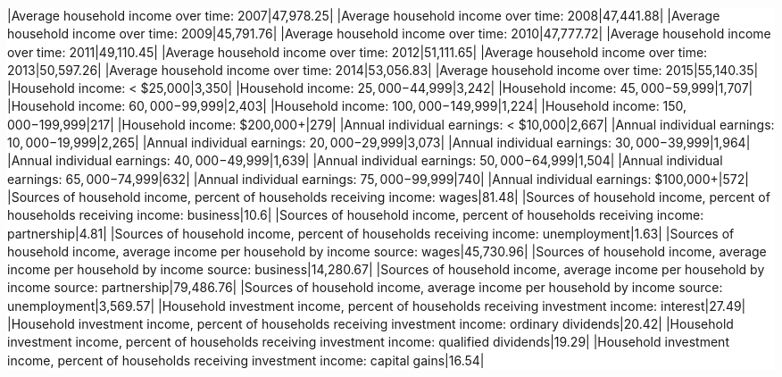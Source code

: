 |Average household income over time: 2007|47,978.25|
|Average household income over time: 2008|47,441.88|
|Average household income over time: 2009|45,791.76|
|Average household income over time: 2010|47,777.72|
|Average household income over time: 2011|49,110.45|
|Average household income over time: 2012|51,111.65|
|Average household income over time: 2013|50,597.26|
|Average household income over time: 2014|53,056.83|
|Average household income over time: 2015|55,140.35|
|Household income: < $25,000|3,350|
|Household income: $25,000-$44,999|3,242|
|Household income: $45,000-$59,999|1,707|
|Household income: $60,000-$99,999|2,403|
|Household income: $100,000-$149,999|1,224|
|Household income: $150,000-$199,999|217|
|Household income: $200,000+|279|
|Annual individual earnings: < $10,000|2,667|
|Annual individual earnings: $10,000-$19,999|2,265|
|Annual individual earnings: $20,000-$29,999|3,073|
|Annual individual earnings: $30,000-$39,999|1,964|
|Annual individual earnings: $40,000-$49,999|1,639|
|Annual individual earnings: $50,000-$64,999|1,504|
|Annual individual earnings: $65,000-$74,999|632|
|Annual individual earnings: $75,000-$99,999|740|
|Annual individual earnings: $100,000+|572|
|Sources of household income, percent of households receiving income: wages|81.48|
|Sources of household income, percent of households receiving income: business|10.6|
|Sources of household income, percent of households receiving income: partnership|4.81|
|Sources of household income, percent of households receiving income: unemployment|1.63|
|Sources of household income, average income per household by income source: wages|45,730.96|
|Sources of household income, average income per household by income source: business|14,280.67|
|Sources of household income, average income per household by income source: partnership|79,486.76|
|Sources of household income, average income per household by income source: unemployment|3,569.57|
|Household investment income, percent of households receiving investment income: interest|27.49|
|Household investment income, percent of households receiving investment income: ordinary dividends|20.42|
|Household investment income, percent of households receiving investment income: qualified dividends|19.29|
|Household investment income, percent of households receiving investment income: capital gains|16.54|